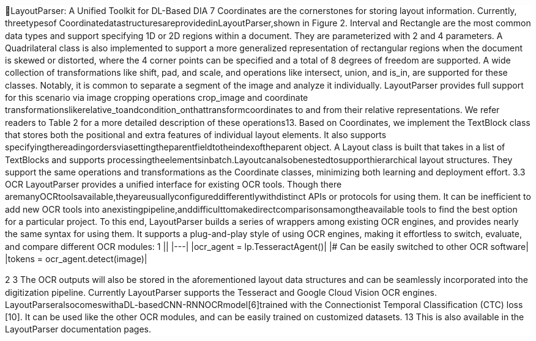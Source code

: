 LayoutParser: A Unified Toolkit for DL-Based DIA 7
Coordinates are the cornerstones for storing layout information. Currently,
threetypesof CoordinatedatastructuresareprovidedinLayoutParser,shown
in Figure 2. Interval and Rectangle are the most common data types and
support specifying 1D or 2D regions within a document. They are parameterized
with 2 and 4 parameters. A Quadrilateral class is also implemented to support
a more generalized representation of rectangular regions when the document
is skewed or distorted, where the 4 corner points can be specified and a total
of 8 degrees of freedom are supported. A wide collection of transformations
like shift, pad, and scale, and operations like intersect, union, and is_in,
are supported for these classes. Notably, it is common to separate a segment
of the image and analyze it individually. LayoutParser provides full support
for this scenario via image cropping operations crop_image and coordinate
transformationslikerelative_toandcondition_onthattransformcoordinates
to and from their relative representations. We refer readers to Table 2 for a more
detailed description of these operations13.
Based on Coordinates, we implement the TextBlock class that stores both
the positional and extra features of individual layout elements. It also supports
specifyingthereadingordersviasettingtheparentfieldtotheindexoftheparent
object. A Layout class is built that takes in a list of TextBlocks and supports
processingtheelementsinbatch.Layoutcanalsobenestedtosupporthierarchical
layout structures. They support the same operations and transformations as the
Coordinate classes, minimizing both learning and deployment effort.
3.3 OCR
LayoutParser provides a unified interface for existing OCR tools. Though there
aremanyOCRtoolsavailable,theyareusuallyconfigureddifferentlywithdistinct
APIs or protocols for using them. It can be inefficient to add new OCR tools into
anexistingpipeline,anddifficulttomakedirectcomparisonsamongtheavailable
tools to find the best option for a particular project. To this end, LayoutParser
builds a series of wrappers among existing OCR engines, and provides nearly
the same syntax for using them. It supports a plug-and-play style of using OCR
engines, making it effortless to switch, evaluate, and compare different OCR
modules:
1
||
|---|
|ocr_agent = lp.TesseractAgent()|
|# Can be easily switched to other OCR software|
|tokens = ocr_agent.detect(image)|

2
3
The OCR outputs will also be stored in the aforementioned layout data
structures and can be seamlessly incorporated into the digitization pipeline.
Currently LayoutParser supports the Tesseract and Google Cloud Vision OCR
engines.
LayoutParseralsocomeswithaDL-basedCNN-RNNOCRmodel[6]trained
with the Connectionist Temporal Classification (CTC) loss [10]. It can be used
like the other OCR modules, and can be easily trained on customized datasets.
13 This is also available in the LayoutParser documentation pages.
